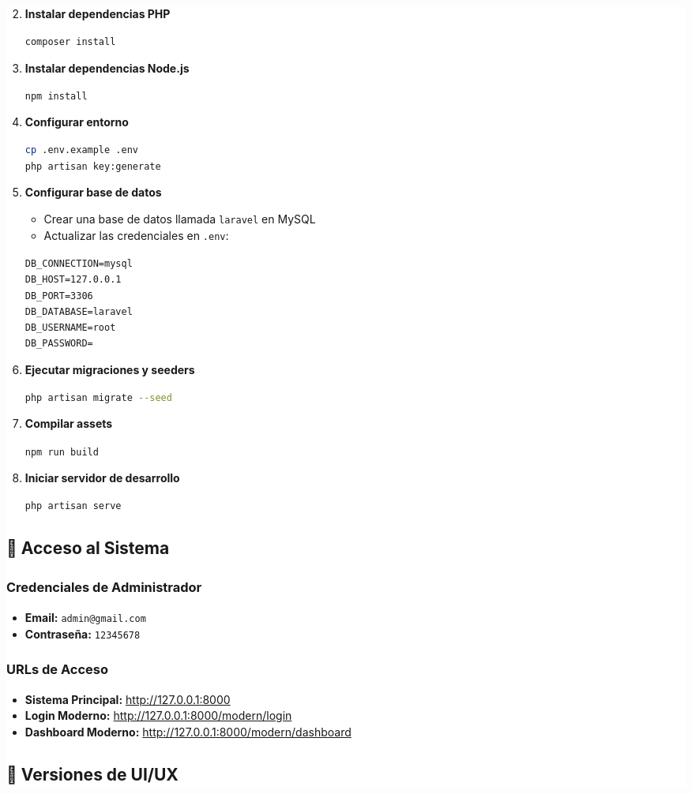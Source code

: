 2. **Instalar dependencias PHP**
   ```bash
   composer install
   ```

3. **Instalar dependencias Node.js**
   ```bash
   npm install
   ```

4. **Configurar entorno**
   ```bash
   cp .env.example .env
   php artisan key:generate
   ```

5. **Configurar base de datos**
   - Crear una base de datos llamada `laravel` en MySQL
   - Actualizar las credenciales en `.env`:
   ```env
   DB_CONNECTION=mysql
   DB_HOST=127.0.0.1
   DB_PORT=3306
   DB_DATABASE=laravel
   DB_USERNAME=root
   DB_PASSWORD=
   ```

6. **Ejecutar migraciones y seeders**
   ```bash
   php artisan migrate --seed
   ```

7. **Compilar assets**
   ```bash
   npm run build
   ```

8. **Iniciar servidor de desarrollo**
   ```bash
   php artisan serve
   ```

## 🎯 Acceso al Sistema

### Credenciales de Administrador
- **Email:** `admin@gmail.com`
- **Contraseña:** `12345678`

### URLs de Acceso
- **Sistema Principal:** http://127.0.0.1:8000
- **Login Moderno:** http://127.0.0.1:8000/modern/login
- **Dashboard Moderno:** http://127.0.0.1:8000/modern/dashboard

## 🎨 Versiones de UI/UX
